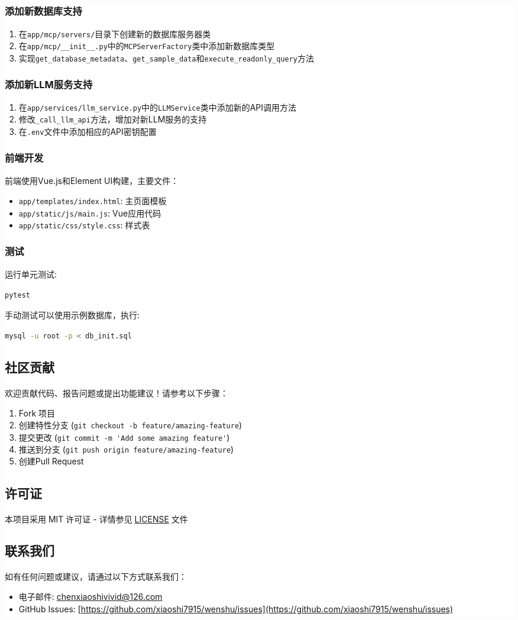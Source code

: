 ### 添加新数据库支持
1. 在`app/mcp/servers/`目录下创建新的数据库服务器类
2. 在`app/mcp/__init__.py`中的`MCPServerFactory`类中添加新数据库类型
3. 实现`get_database_metadata`、`get_sample_data`和`execute_readonly_query`方法

### 添加新LLM服务支持
1. 在`app/services/llm_service.py`中的`LLMService`类中添加新的API调用方法
2. 修改`_call_llm_api`方法，增加对新LLM服务的支持
3. 在`.env`文件中添加相应的API密钥配置

### 前端开发
前端使用Vue.js和Element UI构建，主要文件：
- `app/templates/index.html`: 主页面模板
- `app/static/js/main.js`: Vue应用代码
- `app/static/css/style.css`: 样式表

### 测试
运行单元测试:
```bash
pytest
```

手动测试可以使用示例数据库，执行:
```bash
mysql -u root -p < db_init.sql
```

## 社区贡献

欢迎贡献代码、报告问题或提出功能建议！请参考以下步骤：

1. Fork 项目
2. 创建特性分支 (`git checkout -b feature/amazing-feature`)
3. 提交更改 (`git commit -m 'Add some amazing feature'`)
4. 推送到分支 (`git push origin feature/amazing-feature`)
5. 创建Pull Request

## 许可证

本项目采用 MIT 许可证 - 详情参见 [LICENSE](LICENSE) 文件

## 联系我们

如有任何问题或建议，请通过以下方式联系我们：
- 电子邮件: chenxiaoshivivid@126.com
- GitHub Issues: [https://github.com/xiaoshi7915/wenshu/issues](https://github.com/xiaoshi7915/wenshu/issues) 